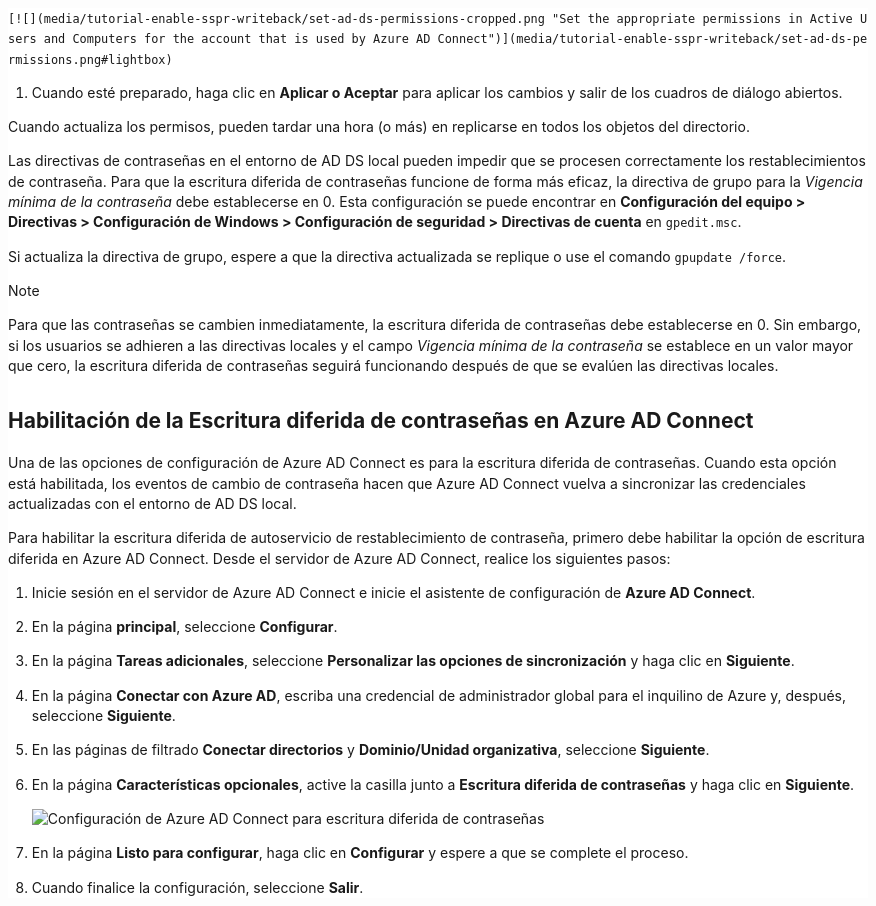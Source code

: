     [![](media/tutorial-enable-sspr-writeback/set-ad-ds-permissions-cropped.png "Set the appropriate permissions in Active Users and Computers for the account that is used by Azure AD Connect")](media/tutorial-enable-sspr-writeback/set-ad-ds-permissions.png#lightbox)

1. Cuando esté preparado, haga clic en **Aplicar o Aceptar** para aplicar los cambios y salir de los cuadros de diálogo abiertos.

Cuando actualiza los permisos, pueden tardar una hora (o más) en replicarse en todos los objetos del directorio.

Las directivas de contraseñas en el entorno de AD DS local pueden impedir que se procesen correctamente los restablecimientos de contraseña. Para que la escritura diferida de contraseñas funcione de forma más eficaz, la directiva de grupo para la *Vigencia mínima de la contraseña* debe establecerse en 0. Esta configuración se puede encontrar en **Configuración del equipo > Directivas > Configuración de Windows > Configuración de seguridad > Directivas de cuenta** en `gpedit.msc`.

Si actualiza la directiva de grupo, espere a que la directiva actualizada se replique o use el comando `gpupdate /force`.

> [!Note]
> Para que las contraseñas se cambien inmediatamente, la escritura diferida de contraseñas debe establecerse en 0. Sin embargo, si los usuarios se adhieren a las directivas locales y el campo *Vigencia mínima de la contraseña* se establece en un valor mayor que cero, la escritura diferida de contraseñas seguirá funcionando después de que se evalúen las directivas locales. 

## <a name="enable-password-writeback-in-azure-ad-connect"></a>Habilitación de la Escritura diferida de contraseñas en Azure AD Connect

Una de las opciones de configuración de Azure AD Connect es para la escritura diferida de contraseñas. Cuando esta opción está habilitada, los eventos de cambio de contraseña hacen que Azure AD Connect vuelva a sincronizar las credenciales actualizadas con el entorno de AD DS local.

Para habilitar la escritura diferida de autoservicio de restablecimiento de contraseña, primero debe habilitar la opción de escritura diferida en Azure AD Connect. Desde el servidor de Azure AD Connect, realice los siguientes pasos:

1. Inicie sesión en el servidor de Azure AD Connect e inicie el asistente de configuración de **Azure AD Connect**.
1. En la página **principal**, seleccione **Configurar**.
1. En la página **Tareas adicionales**, seleccione **Personalizar las opciones de sincronización** y haga clic en **Siguiente**.
1. En la página **Conectar con Azure AD**, escriba una credencial de administrador global para el inquilino de Azure y, después, seleccione **Siguiente**.
1. En las páginas de filtrado **Conectar directorios** y **Dominio/Unidad organizativa**, seleccione **Siguiente**.
1. En la página **Características opcionales**, active la casilla junto a **Escritura diferida de contraseñas** y haga clic en **Siguiente**.

    ![Configuración de Azure AD Connect para escritura diferida de contraseñas](media/tutorial-enable-sspr-writeback/enable-password-writeback.png)

1. En la página **Listo para configurar**, haga clic en **Configurar** y espere a que se complete el proceso.
1. Cuando finalice la configuración, seleccione **Salir**.
